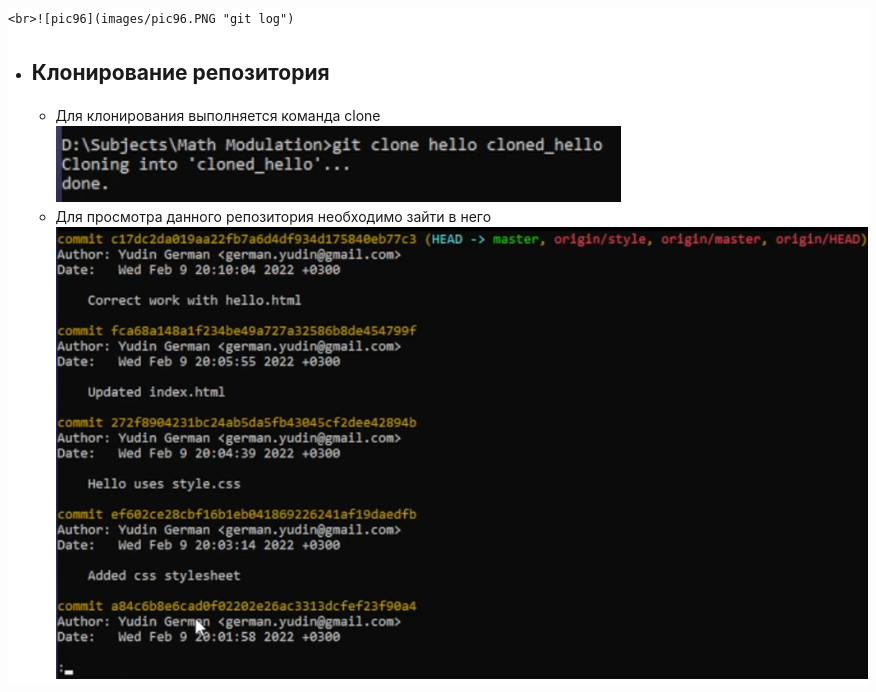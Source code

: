     <br>![pic96](images/pic96.PNG "git log")

* ## Клонирование репозитория
    * Для клонирования выполняется команда clone
    <br>![pic97](images/pic97.PNG "git clone")
    * Для просмотра данного репозитория необходимо зайти в него
    <br>![pic98](images/pic98.PNG "git log of clone repo")
